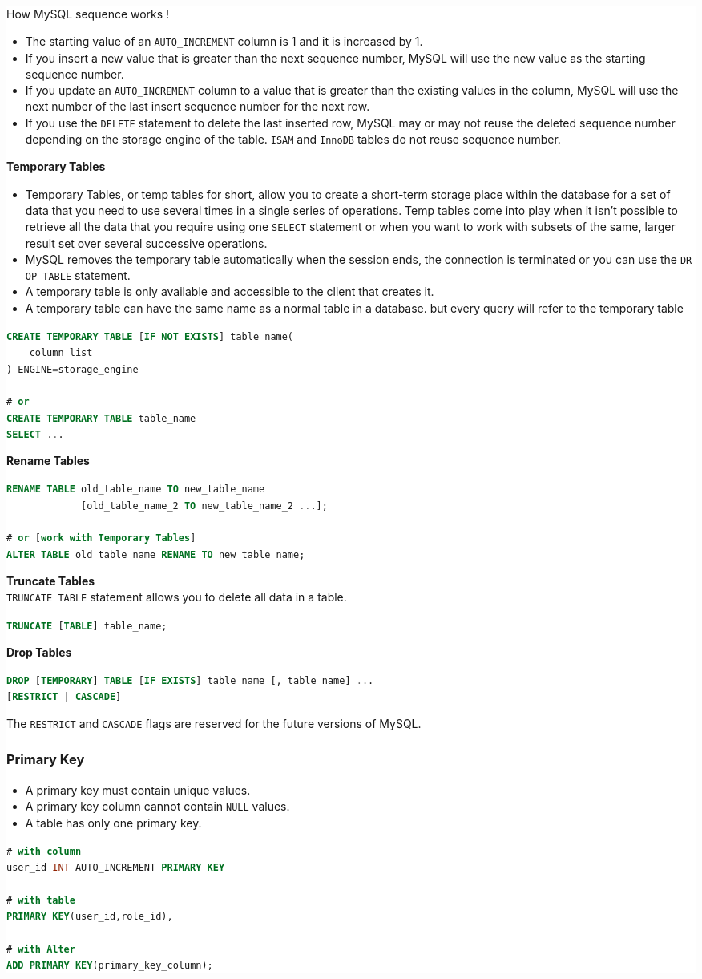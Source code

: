 How MySQL sequence works !
* The starting value of an `AUTO_INCREMENT` column is 1 and it is increased by 1.
* If you insert a new value that is greater than the next sequence number, MySQL will use the new value as the starting sequence number.
* If you update an `AUTO_INCREMENT` column to a value that is greater than the existing values in the column, MySQL will use the next number of the last insert sequence number for the next row.
* If you use the `DELETE` statement to delete the last inserted row, MySQL may or may not reuse the deleted sequence number depending on the storage engine of the table. `ISAM` and `InnoDB` tables do not reuse sequence number.

**Temporary Tables**<br>
* Temporary Tables, or temp tables for short, allow you to create a short-term storage place within the database for a set of data that you need to use several times in a single series of operations. Temp tables come into play when it isn’t possible to retrieve all the data that you require using one `SELECT` statement or when you want to work with subsets of the same, larger result set over several successive operations.
* MySQL removes the temporary table automatically when the session ends, the connection is terminated or you can use the `DROP TABLE` statement.
* A temporary table is only available and accessible to the client that creates it.
* A temporary table can have the same name as a normal table in a database. but every query will refer to the temporary table
```sql
CREATE TEMPORARY TABLE [IF NOT EXISTS] table_name(
    column_list
) ENGINE=storage_engine

# or
CREATE TEMPORARY TABLE table_name
SELECT ...
```

**Rename Tables**<br>
```sql
RENAME TABLE old_table_name TO new_table_name
             [old_table_name_2 TO new_table_name_2 ...];

# or [work with Temporary Tables]
ALTER TABLE old_table_name RENAME TO new_table_name;
```

**Truncate Tables**<br>
`TRUNCATE TABLE` statement allows you to delete all data in a table.
```sql
TRUNCATE [TABLE] table_name;
```

**Drop Tables**<br>
```sql
DROP [TEMPORARY] TABLE [IF EXISTS] table_name [, table_name] ...
[RESTRICT | CASCADE]
```
The `RESTRICT` and `CASCADE` flags are reserved for the future versions of MySQL.

### Primary Key
* A primary key must contain unique values.
* A primary key column cannot contain `NULL` values.
* A table has only one primary key.
```sql
# with column
user_id INT AUTO_INCREMENT PRIMARY KEY

# with table
PRIMARY KEY(user_id,role_id),

# with Alter
ADD PRIMARY KEY(primary_key_column);
```
